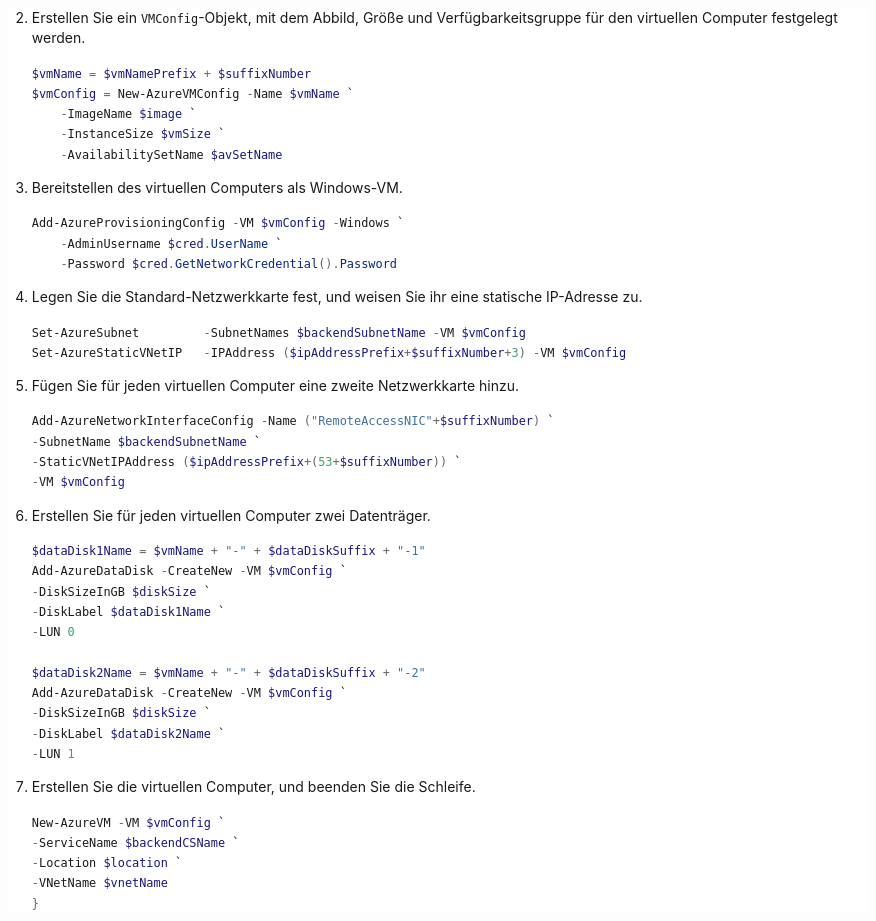 2. Erstellen Sie ein `VMConfig`-Objekt, mit dem Abbild, Größe und Verfügbarkeitsgruppe für den virtuellen Computer festgelegt werden.

    ```powershell
    $vmName = $vmNamePrefix + $suffixNumber
    $vmConfig = New-AzureVMConfig -Name $vmName `
        -ImageName $image `
        -InstanceSize $vmSize `
        -AvailabilitySetName $avSetName
    ```

3. Bereitstellen des virtuellen Computers als Windows-VM.

    ```powershell
    Add-AzureProvisioningConfig -VM $vmConfig -Windows `
        -AdminUsername $cred.UserName `
        -Password $cred.GetNetworkCredential().Password
    ```

4. Legen Sie die Standard-Netzwerkkarte fest, und weisen Sie ihr eine statische IP-Adresse zu.

    ```powershell
    Set-AzureSubnet         -SubnetNames $backendSubnetName -VM $vmConfig
    Set-AzureStaticVNetIP   -IPAddress ($ipAddressPrefix+$suffixNumber+3) -VM $vmConfig
    ```

5. Fügen Sie für jeden virtuellen Computer eine zweite Netzwerkkarte hinzu.

    ```powershell
    Add-AzureNetworkInterfaceConfig -Name ("RemoteAccessNIC"+$suffixNumber) `
    -SubnetName $backendSubnetName `
    -StaticVNetIPAddress ($ipAddressPrefix+(53+$suffixNumber)) `
    -VM $vmConfig
    ```
    
6. Erstellen Sie für jeden virtuellen Computer zwei Datenträger.

    ```powershell
    $dataDisk1Name = $vmName + "-" + $dataDiskSuffix + "-1"    
    Add-AzureDataDisk -CreateNew -VM $vmConfig `
    -DiskSizeInGB $diskSize `
    -DiskLabel $dataDisk1Name `
    -LUN 0

    $dataDisk2Name = $vmName + "-" + $dataDiskSuffix + "-2"   
    Add-AzureDataDisk -CreateNew -VM $vmConfig `
    -DiskSizeInGB $diskSize `
    -DiskLabel $dataDisk2Name `
    -LUN 1
    ```

7. Erstellen Sie die virtuellen Computer, und beenden Sie die Schleife.

    ```powershell
    New-AzureVM -VM $vmConfig `
    -ServiceName $backendCSName `
    -Location $location `
    -VNetName $vnetName
    }
    ```
